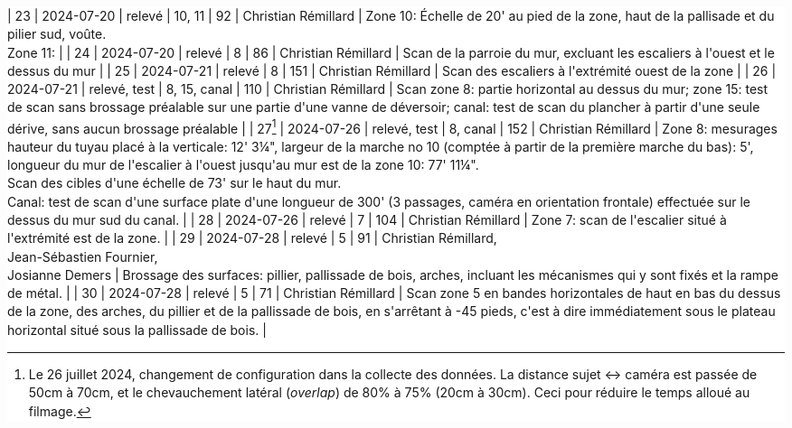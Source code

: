 |     23 | 2024-07-20 |        relevé        |    10, 11    |          92          | Christian Rémillard                                                                       | Zone 10: Échelle de 20' au pied de la zone, haut de la pallisade et du pilier sud, voûte.<br />Zone 11:                                                                                                                                                                                                                                                                                                                                                                                                        |
|     24 | 2024-07-20 |        relevé        |      8      |          86          | Christian Rémillard                                                                       | Scan de la parroie du mur, excluant les escaliers à l'ouest et le dessus du mur                                                                                                                                                                                                                                                                                                                                                                                                                                |
|     25 | 2024-07-21 |        relevé        |      8      |          151          | Christian Rémillard                                                                       | Scan des escaliers à l'extrémité ouest de la zone                                                                                                                                                                                                                                                                                                                                                                                                                                                             |
|     26 | 2024-07-21 |     relevé, test     | 8, 15, canal |          110          | Christian Rémillard                                                                       | Scan zone 8: partie horizontal au dessus du mur; zone 15: test de scan sans brossage préalable sur une partie d'une vanne de déversoir; canal: test de scan du plancher à partir d'une seule dérive, sans aucun brossage préalable                                                                                                                                                                                                                                                                        |
| 27[^1] | 2024-07-26 |     relevé, test     |   8, canal   |          152          | Christian Rémillard                                                                       | Zone 8: mesurages hauteur du tuyau placé à la verticale: 12' 3¼", largeur de la marche no 10 (comptée à partir de la première marche du bas): 5', longueur du mur de l'escalier à l'ouest jusqu'au mur est de la zone 10: 77' 11¼". <br />Scan des cibles d'une échelle de 73' sur le haut du mur.<br />Canal: test de scan d'une surface plate d'une longueur de 300' (3 passages, caméra en orientation frontale) effectuée sur le dessus du mur sud du canal.                                     |
|     28 | 2024-07-26 |        relevé        |      7      |          104          | Christian Rémillard                                                                       | Zone 7: scan de l'escalier situé à l'extrémité est de la zone.                                                                                                                                                                                                                                                                                                                                                                                                                                               |
|     29 | 2024-07-28 |        relevé        |      5      |          91          | Christian Rémillard,<br />Jean-Sébastien Fournier,<br />Josianne Demers                  | Brossage des surfaces: pillier, pallissade de bois, arches, incluant les mécanismes qui y sont fixés et la rampe de métal.                                                                                                                                                                                                                                                                                                                                                                                    |
|     30 | 2024-07-28 |        relevé        |      5      |          71          | Christian Rémillard                                                                       | Scan zone 5 en bandes horizontales de haut en bas du dessus de la zone, des arches, du pillier et de la pallissade de bois, en s'arrêtant à -45 pieds, c'est à dire immédiatement sous le plateau horizontal situé sous la pallissade de bois.                                                                                                                                                                                                                                                         |

[^1]: Le 26 juillet 2024, changement de configuration dans la collecte des données. La distance sujet &lt;-&gt; caméra est passée de 50cm à 70cm, et le chevauchement latéral (_overlap_) de 80% à 75% (20cm à 30cm). Ceci pour réduire le temps alloué au filmage.